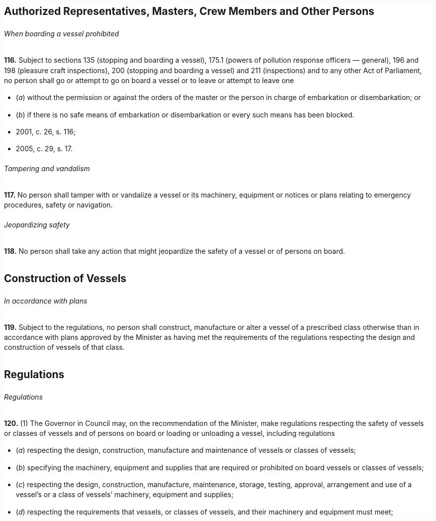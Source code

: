## Authorized Representatives, Masters, Crew Members and Other Persons

###### When boarding a vessel prohibited

**116.** Subject to sections 135 (stopping and boarding a vessel), 175.1 (powers of pollution response officers — general), 196 and 198 (pleasure craft inspections), 200 (stopping and boarding a vessel) and 211 (inspections) and to any other Act of Parliament, no person shall go or attempt to go on board a vessel or to leave or attempt to leave one

  * (_a_) without the permission or against the orders of the master or the person in charge of embarkation or disembarkation; or

  * (_b_) if there is no safe means of embarkation or disembarkation or every such means has been blocked.

  * 2001, c. 26, s. 116;
  * 2005, c. 29, s. 17.

###### Tampering and vandalism

**117.** No person shall tamper with or vandalize a vessel or its machinery, equipment or notices or plans relating to emergency procedures, safety or navigation.

###### Jeopardizing safety

**118.** No person shall take any action that might jeopardize the safety of a vessel or of persons on board.

## Construction of Vessels

###### In accordance with plans

**119.** Subject to the regulations, no person shall construct, manufacture or alter a vessel of a prescribed class otherwise than in accordance with plans approved by the Minister as having met the requirements of the regulations respecting the design and construction of vessels of that class.

## Regulations

###### Regulations

**120.** (1) The Governor in Council may, on the recommendation of the Minister, make regulations respecting the safety of vessels or classes of vessels and of persons on board or loading or unloading a vessel, including regulations

  * (_a_) respecting the design, construction, manufacture and maintenance of vessels or classes of vessels;

  * (_b_) specifying the machinery, equipment and supplies that are required or prohibited on board vessels or classes of vessels;

  * (_c_) respecting the design, construction, manufacture, maintenance, storage, testing, approval, arrangement and use of a vessel’s or a class of vessels’ machinery, equipment and supplies;

  * (_d_) respecting the requirements that vessels, or classes of vessels, and their machinery and equipment must meet;
